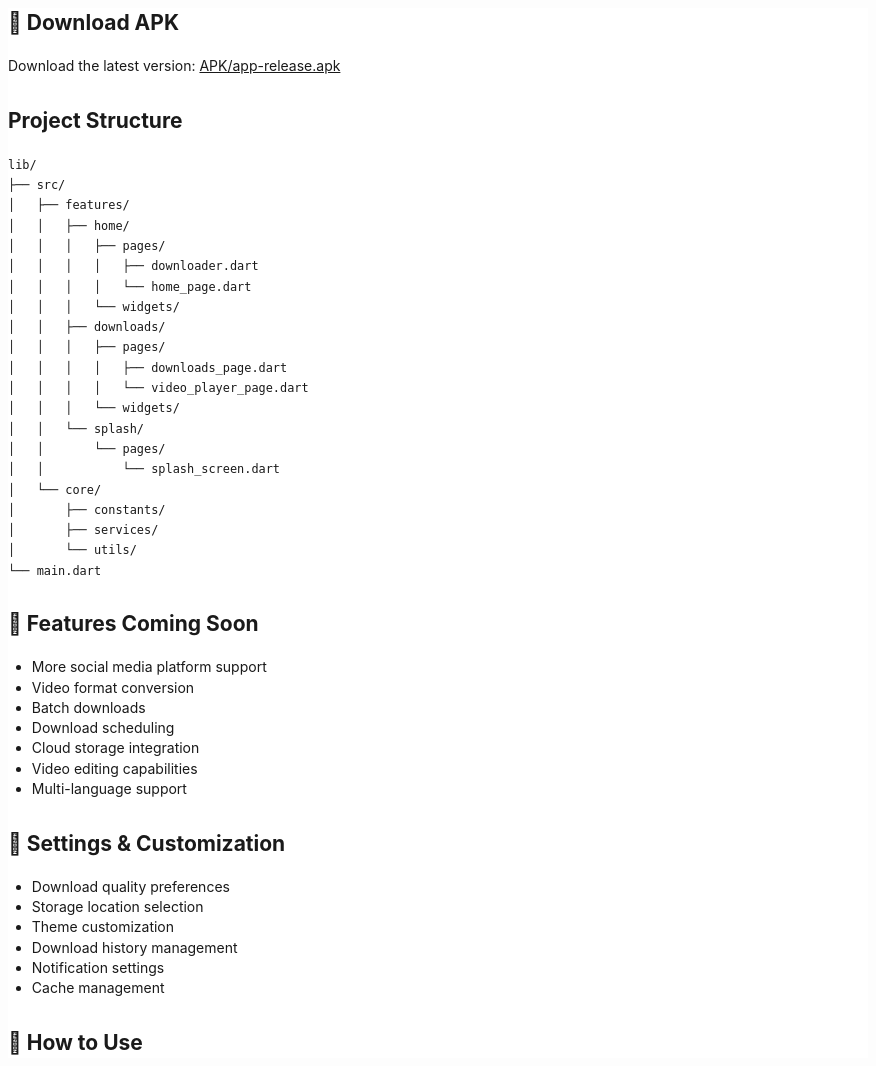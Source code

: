 ## 📱 Download APK

Download the latest version:
[APK/app-release.apk](APK/app-release.apk)

## Project Structure

```
lib/
├── src/
│   ├── features/
│   │   ├── home/
│   │   │   ├── pages/
│   │   │   │   ├── downloader.dart
│   │   │   │   └── home_page.dart
│   │   │   └── widgets/
│   │   ├── downloads/
│   │   │   ├── pages/
│   │   │   │   ├── downloads_page.dart
│   │   │   │   └── video_player_page.dart
│   │   │   └── widgets/
│   │   └── splash/
│   │       └── pages/
│   │           └── splash_screen.dart
│   └── core/
│       ├── constants/
│       ├── services/
│       └── utils/
└── main.dart
```

## 🎯 Features Coming Soon

- More social media platform support
- Video format conversion
- Batch downloads
- Download scheduling
- Cloud storage integration
- Video editing capabilities
- Multi-language support

## 🔧 Settings & Customization

- Download quality preferences
- Storage location selection
- Theme customization
- Download history management
- Notification settings
- Cache management

## 📖 How to Use
